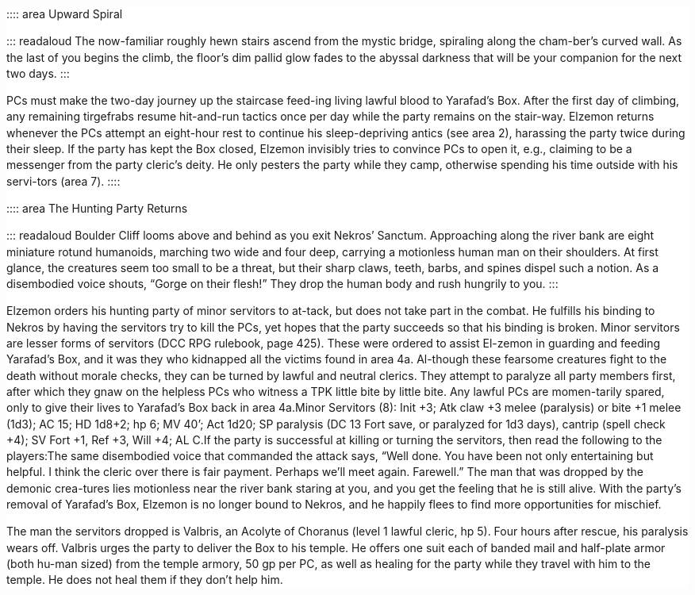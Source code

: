 :::: area
Upward  Spiral

::: readaloud
The now-familiar roughly hewn stairs ascend from the mystic bridge, spiraling along the cham-ber’s curved wall. As the last of you begins the climb, the floor’s dim pallid glow fades to the abyssal darkness that will be your companion for the next two days.
:::

PCs must make the two-day journey up the staircase feed-ing living lawful blood to Yarafad’s Box. After the first day of  climbing,  any  remaining  tirgefrabs  resume  hit-and-run  tactics  once  per  day  while  the  party  remains  on  the  stair-way. Elzemon returns whenever the PCs attempt an eight-hour  rest  to  continue  his  sleep-depriving  antics  (see  area  2), harassing the party twice during their sleep. If the party has kept the Box closed, Elzemon invisibly tries to convince PCs  to  open  it,  e.g.,  claiming  to  be  a  messenger  from  the  party  cleric’s  deity.  He  only  pesters  the  party  while  they  camp, otherwise spending his time outside with his servi-tors (area 7).
::::

:::: area
The Hunting Party Returns

::: readaloud
Boulder Cliff looms above and behind as you exit Nekros’ Sanctum. Approaching along  the  river  bank  are  eight  miniature  rotund  humanoids, marching two wide and four deep, carrying a motionless human man on their shoulders. At first glance, the creatures seem too small to be a threat, but their sharp claws, teeth, barbs, and spines dispel such a notion. As a disembodied voice shouts, “Gorge on their flesh!” They drop the human body and rush hungrily to you.
:::

Elzemon orders his hunting party of minor servitors to at-tack, but does not take part in the combat. He fulfills his binding  to  Nekros  by  having  the  servitors  try  to  kill  the  PCs, yet hopes that the party succeeds so that his binding is broken. Minor servitors are lesser forms of servitors (DCC RPG rulebook, page 425). These were ordered to assist El-zemon in guarding and feeding Yarafad’s Box, and it was they  who  kidnapped  all  the  victims  found  in  area  4a.  Al-though these fearsome creatures fight to the death without morale  checks,  they  can  be  turned  by  lawful  and  neutral  clerics. They attempt to paralyze all party members first, after which they gnaw on the helpless PCs who witness a TPK  little  bite  by  little  bite.  Any  lawful  PCs  are  momen-tarily spared, only to give their lives to Yarafad’s Box back in area 4a.Minor Servitors (8): Init +3; Atk claw +3 melee (paralysis) or bite +1 melee (1d3); AC 15; HD 1d8+2; hp 6; MV 40’; Act 1d20; SP paralysis (DC 13 Fort save, or paralyzed for 1d3 days), cantrip (spell check +4); SV Fort +1, Ref +3, Will +4; AL C.If the party is successful at killing or turning the servitors, then read the following to the players:The same disembodied voice that commanded the attack says, “Well done. You have been not only entertaining but helpful. I think the cleric over there is fair payment. Perhaps we’ll meet again. Farewell.” The man that was dropped by the demonic crea-tures lies motionless near the river bank staring at you, and you get the feeling that he is still alive. With  the  party’s  removal  of  Yarafad’s  Box,  Elzemon  is  no  longer bound to Nekros, and he happily flees to find more opportunities for mischief. 

The man the servitors dropped is Valbris, an Acolyte of Choranus (level 1 lawful cleric, hp 5). Four hours after rescue, his paralysis wears off. Valbris urges the party to deliver the Box to his temple. He offers one suit each of banded mail and half-plate armor (both hu-man sized) from the temple armory, 50 gp per PC, as well as  healing  for  the  party  while  they  travel  with  him  to  the  temple. He does not heal them if they don’t help him.
